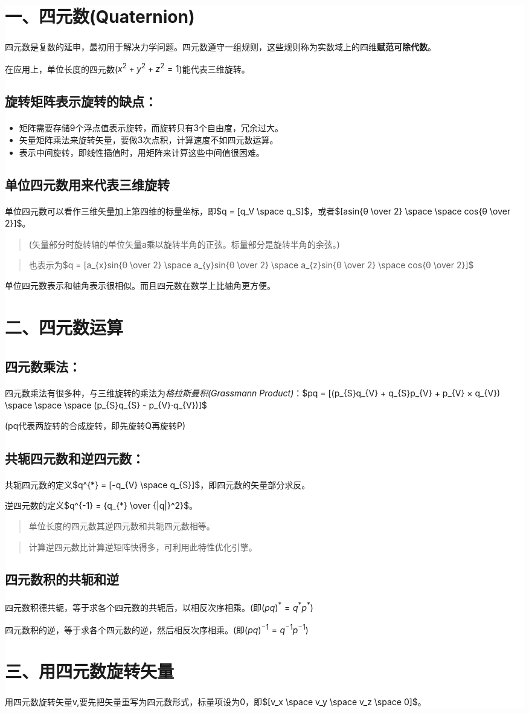 # 一、四元数(Quaternion)  

四元数是复数的延申，最初用于解决力学问题。四元数遵守一组规则，这些规则称为实数域上的四维**赋范可除代数**。

在应用上，单位长度的四元数($x^2 + y^2 + z^2 = 1$)能代表三维旋转。  

## 旋转矩阵表示旋转的缺点：  

- 矩阵需要存储9个浮点值表示旋转，而旋转只有3个自由度，冗余过大。  
- 矢量矩阵乘法来旋转矢量，要做3次点积，计算速度不如四元数运算。  
- 表示中间旋转，即线性插值时，用矩阵来计算这些中间值很困难。  

## 单位四元数用来代表三维旋转  

单位四元数可以看作三维矢量加上第四维的标量坐标，即$q = [q_V \space q_S]$，或者$[asin{θ \over 2} \space \space cos{θ \over 2}]$。  

> (矢量部分时旋转轴的单位矢量a乘以旋转半角的正弦。标量部分是旋转半角的余弦。)  

> 也表示为$q = [a_{x}sin{θ \over 2} \space a_{y}sin{θ \over 2} \space a_{z}sin{θ \over 2} \space cos{θ \over 2}]$  

单位四元数表示和轴角表示很相似。而且四元数在数学上比轴角更方便。  

# 二、四元数运算  

## 四元数乘法：  

四元数乘法有很多种，与三维旋转的乘法为*格拉斯曼积(Grassmann Product)*：$pq = [(p_{S}q_{V} + q_{S}p_{V} + p_{V} × q_{V}) \space \space \space (p_{S}q_{S} - p_{V}·q_{V})]$  

(pq代表两旋转的合成旋转，即先旋转Q再旋转P)  

## 共轭四元数和逆四元数：  

共轭四元数的定义$q^{*} = [-q_{V} \space q_{S}]$，即四元数的矢量部分求反。  

逆四元数的定义$q^{-1} = {q_{*} \over {|q|}^2}$。

> 单位长度的四元数其逆四元数和共轭四元数相等。  

> 计算逆四元数比计算逆矩阵快得多，可利用此特性优化引擎。  

## 四元数积的共轭和逆  

四元数积德共轭，等于求各个四元数的共轭后，以相反次序相乘。(即$(pq)^* = q^*p^*$)  

四元数积的逆，等于求各个四元数的逆，然后相反次序相乘。(即$(pq)^{-1} = q^{-1}p^{-1}$)  

# 三、用四元数旋转矢量  


用四元数旋转矢量v,要先把矢量重写为四元数形式，标量项设为0，即$[v_x \space v_y \space v_z \space 0]$。  
